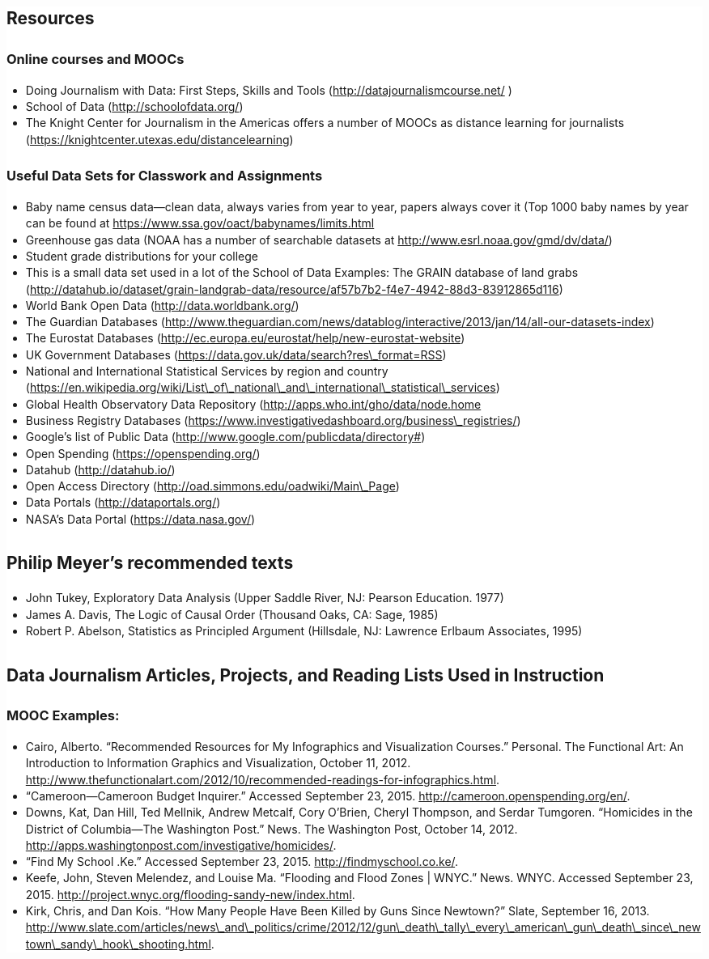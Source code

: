 ## Resources

### Online courses and MOOCs

*   Doing Journalism with Data: First Steps, Skills and Tools (http://datajournalismcourse.net/ )
*   School of Data (http://schoolofdata.org/)
*   The Knight Center for Journalism in the Americas offers a number of MOOCs as distance learning for journalists (https://knightcenter.utexas.edu/distancelearning)

### Useful Data Sets for Classwork and Assignments

*   Baby name census data—clean data, always varies from year to year, papers always cover it (Top 1000 baby names by year can be found at https://www.ssa.gov/oact/babynames/limits.html
*   Greenhouse gas data (NOAA has a number of searchable datasets at http://www.esrl.noaa.gov/gmd/dv/data/)
*   Student grade distributions for your college
*   This is a small data set used in a lot of the School of Data Examples: The GRAIN database of land grabs (http://datahub.io/dataset/grain-landgrab-data/resource/af57b7b2-f4e7-4942-88d3-83912865d116)
*   World Bank Open Data (http://data.worldbank.org/)
*   The Guardian Databases (http://www.theguardian.com/news/datablog/interactive/2013/jan/14/all-our-datasets-index)
*   The Eurostat Databases (http://ec.europa.eu/eurostat/help/new-eurostat-website)
*   UK Government Databases (https://data.gov.uk/data/search?res\_format=RSS)
*   National and International Statistical Services by region and country (https://en.wikipedia.org/wiki/List\_of\_national\_and\_international\_statistical\_services)
*   Global Health Observatory Data Repository (http://apps.who.int/gho/data/node.home
*   Business Registry Databases (https://www.investigativedashboard.org/business\_registries/)
*   Google’s list of Public Data (http://www.google.com/publicdata/directory#)
*   Open Spending (https://openspending.org/)
*   Datahub (http://datahub.io/)
*   Open Access Directory (http://oad.simmons.edu/oadwiki/Main\_Page)
*   Data Portals (http://dataportals.org/)
*   NASA’s Data Portal (https://data.nasa.gov/)

## Philip Meyer’s recommended texts

*   John Tukey, Exploratory Data Analysis (Upper Saddle River, NJ: Pearson Education. 1977)
*   James A. Davis, The Logic of Causal Order (Thousand Oaks, CA: Sage, 1985)
*   Robert P. Abelson, Statistics as Principled Argument (Hillsdale, NJ: Lawrence Erlbaum Associates, 1995)

## Data Journalism Articles, Projects, and Reading Lists Used in Instruction

### MOOC Examples:

*   Cairo, Alberto. “Recommended Resources for My Infographics and Visualization Courses.” Personal. The Functional Art: An Introduction to Information Graphics and Visualization, October 11, 2012\. http://www.thefunctionalart.com/2012/10/recommended-readings-for-infographics.html.
*   “Cameroon—Cameroon Budget Inquirer.” Accessed September 23, 2015\. http://cameroon.openspending.org/en/.
*   Downs, Kat, Dan Hill, Ted Mellnik, Andrew Metcalf, Cory O’Brien, Cheryl Thompson, and Serdar Tumgoren. “Homicides in the District of Columbia—The Washington Post.” News. The Washington Post, October 14, 2012\. http://apps.washingtonpost.com/investigative/homicides/.
*   “Find My School .Ke.” Accessed September 23, 2015\. http://findmyschool.co.ke/.
*   Keefe, John, Steven Melendez, and Louise Ma. “Flooding and Flood Zones | WNYC.” News. WNYC. Accessed September 23, 2015\. http://project.wnyc.org/flooding-sandy-new/index.html.
*   Kirk, Chris, and Dan Kois. “How Many People Have Been Killed by Guns Since Newtown?” Slate, September 16, 2013\. http://www.slate.com/articles/news\_and\_politics/crime/2012/12/gun\_death\_tally\_every\_american\_gun\_death\_since\_newtown\_sandy\_hook\_shooting.html.